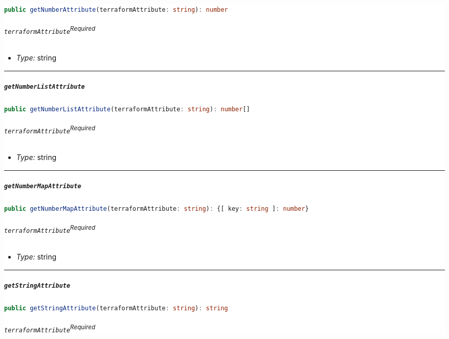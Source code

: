 ```typescript
public getNumberAttribute(terraformAttribute: string): number
```

###### `terraformAttribute`<sup>Required</sup> <a name="terraformAttribute" id="@cdktf/provider-gitlab.integrationHarbor.IntegrationHarbor.getNumberAttribute.parameter.terraformAttribute"></a>

- *Type:* string

---

##### `getNumberListAttribute` <a name="getNumberListAttribute" id="@cdktf/provider-gitlab.integrationHarbor.IntegrationHarbor.getNumberListAttribute"></a>

```typescript
public getNumberListAttribute(terraformAttribute: string): number[]
```

###### `terraformAttribute`<sup>Required</sup> <a name="terraformAttribute" id="@cdktf/provider-gitlab.integrationHarbor.IntegrationHarbor.getNumberListAttribute.parameter.terraformAttribute"></a>

- *Type:* string

---

##### `getNumberMapAttribute` <a name="getNumberMapAttribute" id="@cdktf/provider-gitlab.integrationHarbor.IntegrationHarbor.getNumberMapAttribute"></a>

```typescript
public getNumberMapAttribute(terraformAttribute: string): {[ key: string ]: number}
```

###### `terraformAttribute`<sup>Required</sup> <a name="terraformAttribute" id="@cdktf/provider-gitlab.integrationHarbor.IntegrationHarbor.getNumberMapAttribute.parameter.terraformAttribute"></a>

- *Type:* string

---

##### `getStringAttribute` <a name="getStringAttribute" id="@cdktf/provider-gitlab.integrationHarbor.IntegrationHarbor.getStringAttribute"></a>

```typescript
public getStringAttribute(terraformAttribute: string): string
```

###### `terraformAttribute`<sup>Required</sup> <a name="terraformAttribute" id="@cdktf/provider-gitlab.integrationHarbor.IntegrationHarbor.getStringAttribute.parameter.terraformAttribute"></a>
